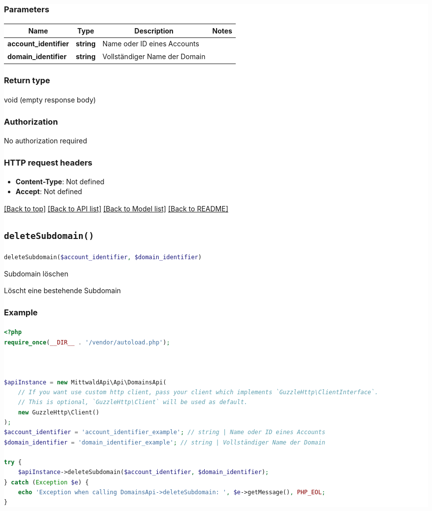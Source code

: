 ### Parameters

Name | Type | Description  | Notes
------------- | ------------- | ------------- | -------------
 **account_identifier** | **string**| Name oder ID eines Accounts |
 **domain_identifier** | **string**| Vollständiger Name der Domain |

### Return type

void (empty response body)

### Authorization

No authorization required

### HTTP request headers

- **Content-Type**: Not defined
- **Accept**: Not defined

[[Back to top]](#) [[Back to API list]](../../README.md#endpoints)
[[Back to Model list]](../../README.md#models)
[[Back to README]](../../README.md)

## `deleteSubdomain()`

```php
deleteSubdomain($account_identifier, $domain_identifier)
```

Subdomain löschen

Löscht eine bestehende Subdomain

### Example

```php
<?php
require_once(__DIR__ . '/vendor/autoload.php');



$apiInstance = new MittwaldApi\Api\DomainsApi(
    // If you want use custom http client, pass your client which implements `GuzzleHttp\ClientInterface`.
    // This is optional, `GuzzleHttp\Client` will be used as default.
    new GuzzleHttp\Client()
);
$account_identifier = 'account_identifier_example'; // string | Name oder ID eines Accounts
$domain_identifier = 'domain_identifier_example'; // string | Vollständiger Name der Domain

try {
    $apiInstance->deleteSubdomain($account_identifier, $domain_identifier);
} catch (Exception $e) {
    echo 'Exception when calling DomainsApi->deleteSubdomain: ', $e->getMessage(), PHP_EOL;
}
```
